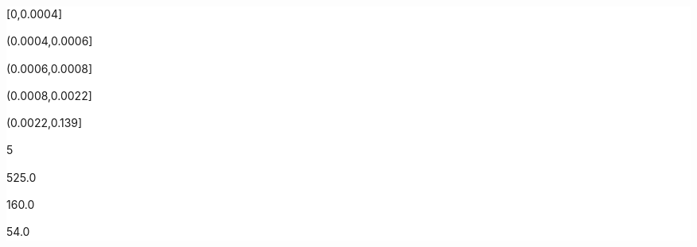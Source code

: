 </tr>

<tr>

<th class="gt_col_heading gt_columns_bottom_border gt_center" rowspan="1" colspan="1">

\[0,0.0004\]

</th>

<th class="gt_col_heading gt_columns_bottom_border gt_center" rowspan="1" colspan="1">

(0.0004,0.0006\]

</th>

<th class="gt_col_heading gt_columns_bottom_border gt_center" rowspan="1" colspan="1">

(0.0006,0.0008\]

</th>

<th class="gt_col_heading gt_columns_bottom_border gt_center" rowspan="1" colspan="1">

(0.0008,0.0022\]

</th>

<th class="gt_col_heading gt_columns_bottom_border gt_center" rowspan="1" colspan="1">

(0.0022,0.139\]

</th>

</tr>

</thead>

<tbody class="gt_table_body">

<tr>

<td class="gt_row gt_right">

5

</td>

<td class="gt_row gt_right">

525.0

</td>

<td class="gt_row gt_right">

160.0

</td>

<td class="gt_row gt_right">

54.0

</td>
